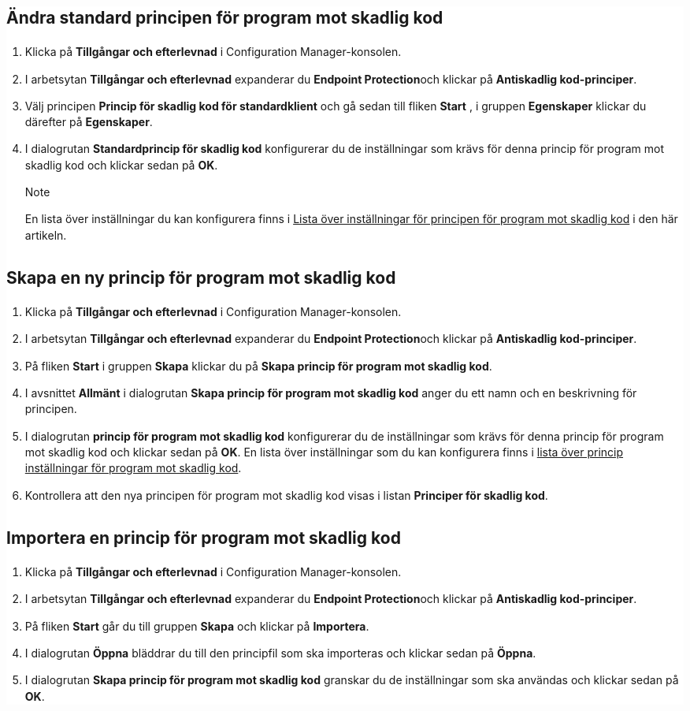 ##  <a name="modify-the-default-antimalware-policy"></a>Ändra standard principen för program mot skadlig kod  

1.  Klicka på **Tillgångar och efterlevnad** i Configuration Manager-konsolen.  

2.  I arbetsytan **Tillgångar och efterlevnad** expanderar du **Endpoint Protection**och klickar på **Antiskadlig kod-principer**.  

3.  Välj principen **Princip för skadlig kod för standardklient** och gå sedan till fliken **Start** , i gruppen **Egenskaper** klickar du därefter på **Egenskaper**.  

4.  I dialogrutan **Standardprincip för skadlig kod** konfigurerar du de inställningar som krävs för denna princip för program mot skadlig kod och klickar sedan på **OK**.  

    > [!NOTE]  
    >  En lista över inställningar du kan konfigurera finns i [Lista över inställningar för principen för program mot skadlig kod](#list-of-antimalware-policy-settings) i den här artikeln.  

##  <a name="create-a-new-antimalware-policy"></a>Skapa en ny princip för program mot skadlig kod  

1.  Klicka på **Tillgångar och efterlevnad** i Configuration Manager-konsolen.  

2.  I arbetsytan **Tillgångar och efterlevnad** expanderar du **Endpoint Protection**och klickar på **Antiskadlig kod-principer**.  

3.  På fliken **Start** i gruppen **Skapa** klickar du på **Skapa princip för program mot skadlig kod**.  

4.  I avsnittet **Allmänt** i dialogrutan **Skapa princip för program mot skadlig kod** anger du ett namn och en beskrivning för principen.  

5.  I dialogrutan **princip för program mot skadlig kod** konfigurerar du de inställningar som krävs för denna princip för program mot skadlig kod och klickar sedan på **OK**.   En lista över inställningar som du kan konfigurera finns i [lista över princip inställningar för program mot skadlig kod](#list-of-antimalware-policy-settings).  

6.  Kontrollera att den nya principen för program mot skadlig kod visas i listan **Principer för skadlig kod**.  

##  <a name="import-an-antimalware-policy"></a>Importera en princip för program mot skadlig kod  

1.  Klicka på **Tillgångar och efterlevnad** i Configuration Manager-konsolen.  

2.  I arbetsytan **Tillgångar och efterlevnad** expanderar du **Endpoint Protection**och klickar på **Antiskadlig kod-principer**.  

3.  På fliken **Start** går du till gruppen **Skapa** och klickar på **Importera**.  

4.  I dialogrutan **Öppna** bläddrar du till den principfil som ska importeras och klickar sedan på **Öppna**.  

5.  I dialogrutan **Skapa princip för program mot skadlig kod** granskar du de inställningar som ska användas och klickar sedan på **OK**.  
